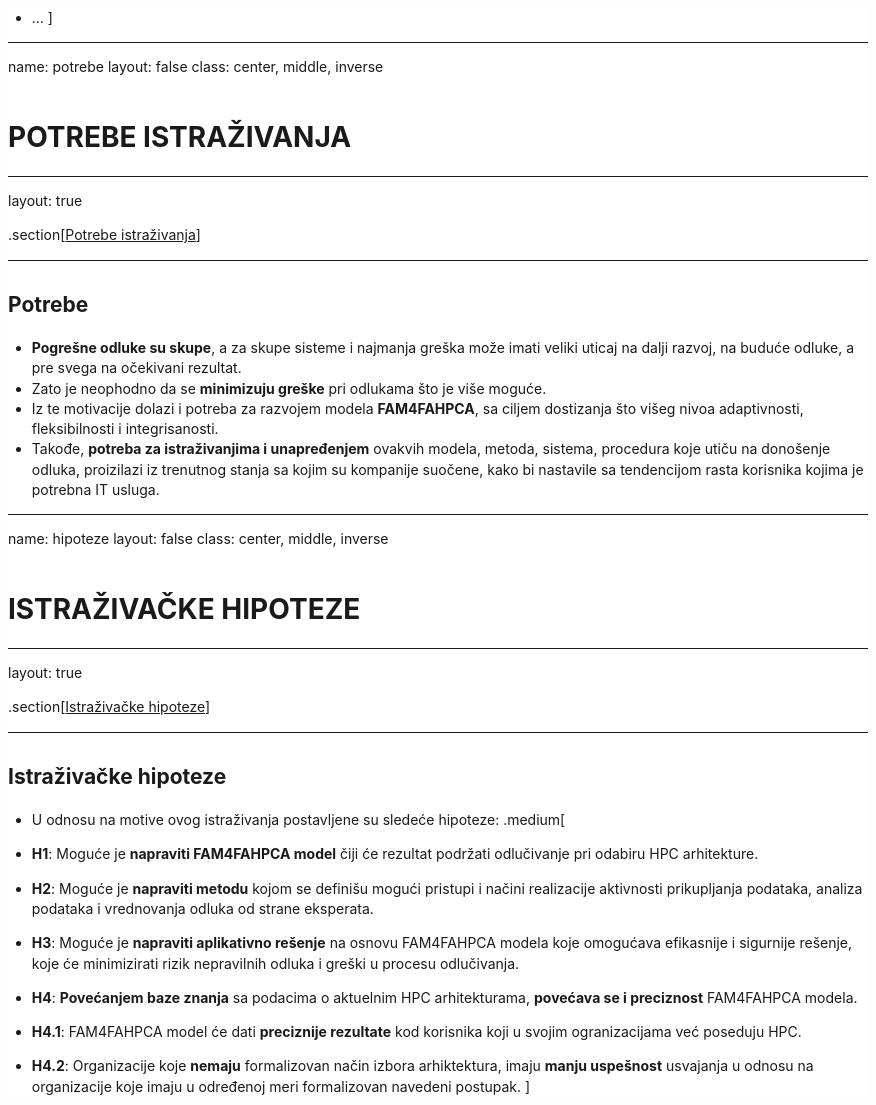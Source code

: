 - ...
]

---

name: potrebe
layout: false
class: center, middle, inverse

# POTREBE ISTRAŽIVANJA

---
layout: true

.section[[Potrebe istraživanja](#sadrzaj)]

---

## Potrebe

- **Pogrešne odluke su skupe**, a za skupe sisteme i najmanja greška može imati veliki uticaj na dalji razvoj, na buduće odluke, a pre svega na očekivani rezultat.
- Zato je neophodno da se **minimizuju greške** pri odlukama što je više moguće. 
- Iz te motivacije dolazi i potreba za razvojem modela **FAM4FAHPCA**, sa ciljem dostizanja što višeg nivoa adaptivnosti, fleksibilnosti i integrisanosti.
- Takođe, **potreba za istraživanjima i unapređenjem** ovakvih modela, metoda, sistema, procedura  koje utiču na donošenje odluka, proizilazi iz trenutnog stanja sa kojim su kompanije suočene, kako bi nastavile sa tendencijom rasta korisnika kojima je potrebna IT usluga.

---

name: hipoteze
layout: false
class: center, middle, inverse

# ISTRAŽIVAČKE HIPOTEZE

---
layout: true

.section[[Istraživačke hipoteze](#sadrzaj)]

---

## Istraživačke hipoteze

- U odnosu na motive ovog istraživanja postavljene su sledeće hipoteze:
.medium[

- **H1**: Moguće je **napraviti FAM4FAHPCA model** čiji će rezultat podržati odlučivanje pri odabiru HPC arhitekture.
- **H2**: Moguće je **napraviti metodu** kojom se definišu mogući pristupi i načini realizacije aktivnosti prikupljanja podataka, analiza podataka i vrednovanja odluka od strane eksperata.
- **H3**: Moguće je **napraviti aplikativno rešenje** na osnovu FAM4FAHPCA modela koje omogućava efikasnije i sigurnije rešenje, koje će minimizirati rizik nepravilnih odluka i greški u procesu odlučivanja.
- **H4**: **Povećanjem baze znanja** sa podacima o aktuelnim HPC arhitekturama, **povećava se i preciznost** FAM4FAHPCA modela.
- **H4.1**: FAM4FAHPCA model će dati **preciznije rezultate** kod korisnika koji u svojim ogranizacijama već poseduju HPC.
- **H4.2**: Organizacije koje **nemaju** formalizovan način izbora arhiktektura, imaju **manju uspešnost** usvajanja u odnosu na organizacije koje imaju u određenoj meri formalizovan navedeni postupak.
]
